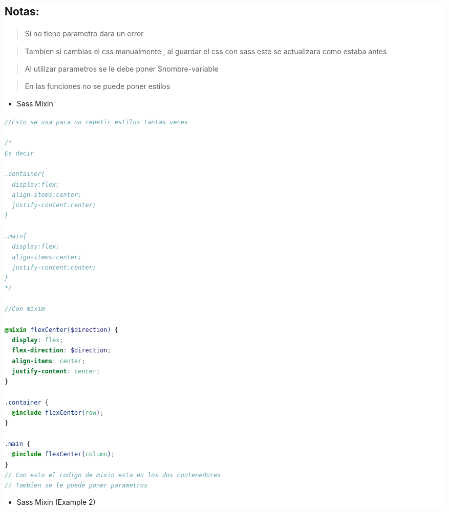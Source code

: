 ## Notas:

> Si no tiene parametro dara un error

> Tambien si cambias el css manualmente , al guardar el css con sass este se actualizara como estaba antes

> Al utilizar parametros se le debe poner $nombre-variable

> En las funciones no se puede poner estilos

- Sass Mixin

```scss
//Esto se usa para no repetir estilos tantas veces

/*
Es decir

.container{
  display:flex;
  align-items:center;
  justify-content:center;
}

.main{
  display:flex;
  align-items:center;
  justify-content:center;
}
*/

//Con mixim

@mixin flexCenter($direction) {
  display: flex;
  flex-direction: $direction;
  align-items: center;
  justify-content: center;
}

.container {
  @include flexCenter(row);
}

.main {
  @include flexCenter(column);
}
// Con esto el codigo de mixin esta en los dos contenedores
// Tambien se le puede poner parametros
```

- Sass Mixin (Example 2)
